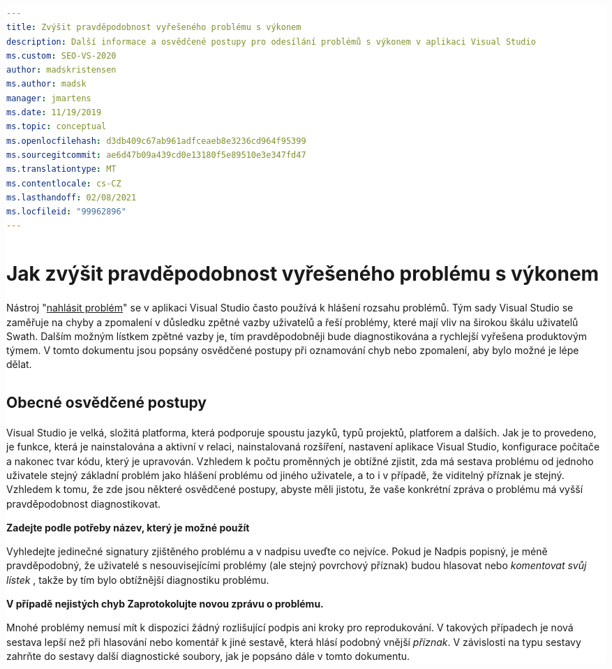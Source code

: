 ```yaml
---
title: Zvýšit pravděpodobnost vyřešeného problému s výkonem
description: Další informace a osvědčené postupy pro odesílání problémů s výkonem v aplikaci Visual Studio
ms.custom: SEO-VS-2020
author: madskristensen
ms.author: madsk
manager: jmartens
ms.date: 11/19/2019
ms.topic: conceptual
ms.openlocfilehash: d3db409c67ab961adfceaeb8e3236cd964f95399
ms.sourcegitcommit: ae6d47b09a439cd0e13180f5e89510e3e347fd47
ms.translationtype: MT
ms.contentlocale: cs-CZ
ms.lasthandoff: 02/08/2021
ms.locfileid: "99962896"
---
```

# <a name="how-to-increase-the-chances-of-a-performance-issue-being-fixed"></a>Jak zvýšit pravděpodobnost vyřešeného problému s výkonem

Nástroj "[nahlásit problém](./how-to-report-a-problem-with-visual-studio.md?view=vs-2019&preserve-view=true)" se v aplikaci Visual Studio často používá k hlášení rozsahu problémů. Tým sady Visual Studio se zaměřuje na chyby a zpomalení v důsledku zpětné vazby uživatelů a řeší problémy, které mají vliv na širokou škálu uživatelů Swath. Dalším možným lístkem zpětné vazby je, tím pravděpodobněji bude diagnostikována a rychlejší vyřešena produktovým týmem. V tomto dokumentu jsou popsány osvědčené postupy při oznamování chyb nebo zpomalení, aby bylo možné je lépe dělat.

## <a name="general-best-practices"></a>Obecné osvědčené postupy

Visual Studio je velká, složitá platforma, která podporuje spoustu jazyků, typů projektů, platforem a dalších. Jak je to provedeno, je funkce, která je nainstalována a aktivní v relaci, nainstalovaná rozšíření, nastavení aplikace Visual Studio, konfigurace počítače a nakonec tvar kódu, který je upravován. Vzhledem k počtu proměnných je obtížné zjistit, zda má sestava problému od jednoho uživatele stejný základní problém jako hlášení problému od jiného uživatele, a to i v případě, že viditelný příznak je stejný. Vzhledem k tomu, že zde jsou některé osvědčené postupy, abyste měli jistotu, že vaše konkrétní zpráva o problému má vyšší pravděpodobnost diagnostikovat.

**Zadejte podle potřeby název, který je možné použít**

Vyhledejte jedinečné signatury zjištěného problému a v nadpisu uveďte co nejvíce. Pokud je Nadpis popisný, je méně pravděpodobný, že uživatelé s nesouvisejícími problémy (ale stejný povrchový příznak) budou hlasovat nebo *komentovat svůj lístek* , takže by tím bylo obtížnější diagnostiku problému.

**V případě nejistých chyb Zaprotokolujte novou zprávu o problému.**

Mnohé problémy nemusí mít k dispozici žádný rozlišující podpis ani kroky pro reprodukování. V takových případech je nová sestava lepší než při hlasování nebo komentář k jiné sestavě, která hlásí podobný vnější *příznak*. V závislosti na typu sestavy zahrňte do sestavy další diagnostické soubory, jak je popsáno dále v tomto dokumentu.
